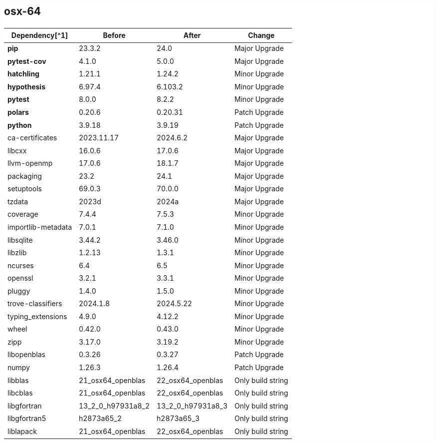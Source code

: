 ## osx-64

|Dependency[^1]|Before|After|Change|
|-|-|-|-|
|**pip**|23.3.2|24.0|Major Upgrade|
|**pytest-cov**|4.1.0|5.0.0|Major Upgrade|
|**hatchling**|1.21.1|1.24.2|Minor Upgrade|
|**hypothesis**|6.97.4|6.103.2|Minor Upgrade|
|**pytest**|8.0.0|8.2.2|Minor Upgrade|
|**polars**|0.20.6|0.20.31|Patch Upgrade|
|**python**|3.9.18|3.9.19|Patch Upgrade|
|ca-certificates|2023.11.17|2024.6.2|Major Upgrade|
|libcxx|16.0.6|17.0.6|Major Upgrade|
|llvm-openmp|17.0.6|18.1.7|Major Upgrade|
|packaging|23.2|24.1|Major Upgrade|
|setuptools|69.0.3|70.0.0|Major Upgrade|
|tzdata|2023d|2024a|Major Upgrade|
|coverage|7.4.4|7.5.3|Minor Upgrade|
|importlib-metadata|7.0.1|7.1.0|Minor Upgrade|
|libsqlite|3.44.2|3.46.0|Minor Upgrade|
|libzlib|1.2.13|1.3.1|Minor Upgrade|
|ncurses|6.4|6.5|Minor Upgrade|
|openssl|3.2.1|3.3.1|Minor Upgrade|
|pluggy|1.4.0|1.5.0|Minor Upgrade|
|trove-classifiers|2024.1.8|2024.5.22|Minor Upgrade|
|typing_extensions|4.9.0|4.12.2|Minor Upgrade|
|wheel|0.42.0|0.43.0|Minor Upgrade|
|zipp|3.17.0|3.19.2|Minor Upgrade|
|libopenblas|0.3.26|0.3.27|Patch Upgrade|
|numpy|1.26.3|1.26.4|Patch Upgrade|
|libblas|21_osx64_openblas|22_osx64_openblas|Only build string|
|libcblas|21_osx64_openblas|22_osx64_openblas|Only build string|
|libgfortran|13_2_0_h97931a8_2|13_2_0_h97931a8_3|Only build string|
|libgfortran5|h2873a65_2|h2873a65_3|Only build string|
|liblapack|21_osx64_openblas|22_osx64_openblas|Only build string|
